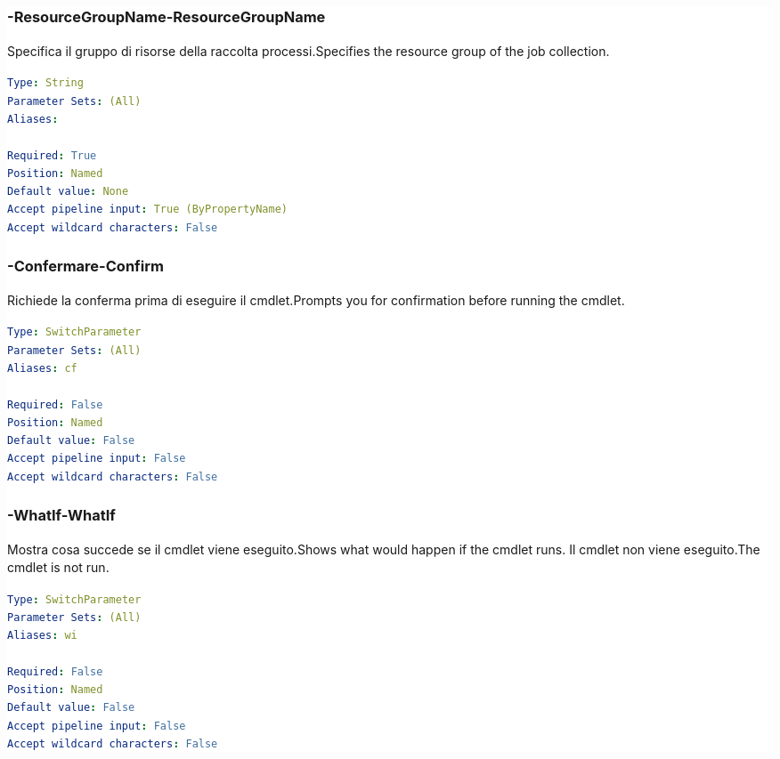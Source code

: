 ### <span data-ttu-id="d0568-135">-ResourceGroupName</span><span class="sxs-lookup"><span data-stu-id="d0568-135">-ResourceGroupName</span></span>
<span data-ttu-id="d0568-136">Specifica il gruppo di risorse della raccolta processi.</span><span class="sxs-lookup"><span data-stu-id="d0568-136">Specifies the resource group of the job collection.</span></span>

```yaml
Type: String
Parameter Sets: (All)
Aliases: 

Required: True
Position: Named
Default value: None
Accept pipeline input: True (ByPropertyName)
Accept wildcard characters: False
```

### <span data-ttu-id="d0568-137">-Confermare</span><span class="sxs-lookup"><span data-stu-id="d0568-137">-Confirm</span></span>
<span data-ttu-id="d0568-138">Richiede la conferma prima di eseguire il cmdlet.</span><span class="sxs-lookup"><span data-stu-id="d0568-138">Prompts you for confirmation before running the cmdlet.</span></span>

```yaml
Type: SwitchParameter
Parameter Sets: (All)
Aliases: cf

Required: False
Position: Named
Default value: False
Accept pipeline input: False
Accept wildcard characters: False
```

### <span data-ttu-id="d0568-139">-WhatIf</span><span class="sxs-lookup"><span data-stu-id="d0568-139">-WhatIf</span></span>
<span data-ttu-id="d0568-140">Mostra cosa succede se il cmdlet viene eseguito.</span><span class="sxs-lookup"><span data-stu-id="d0568-140">Shows what would happen if the cmdlet runs.</span></span>
<span data-ttu-id="d0568-141">Il cmdlet non viene eseguito.</span><span class="sxs-lookup"><span data-stu-id="d0568-141">The cmdlet is not run.</span></span>

```yaml
Type: SwitchParameter
Parameter Sets: (All)
Aliases: wi

Required: False
Position: Named
Default value: False
Accept pipeline input: False
Accept wildcard characters: False
```

